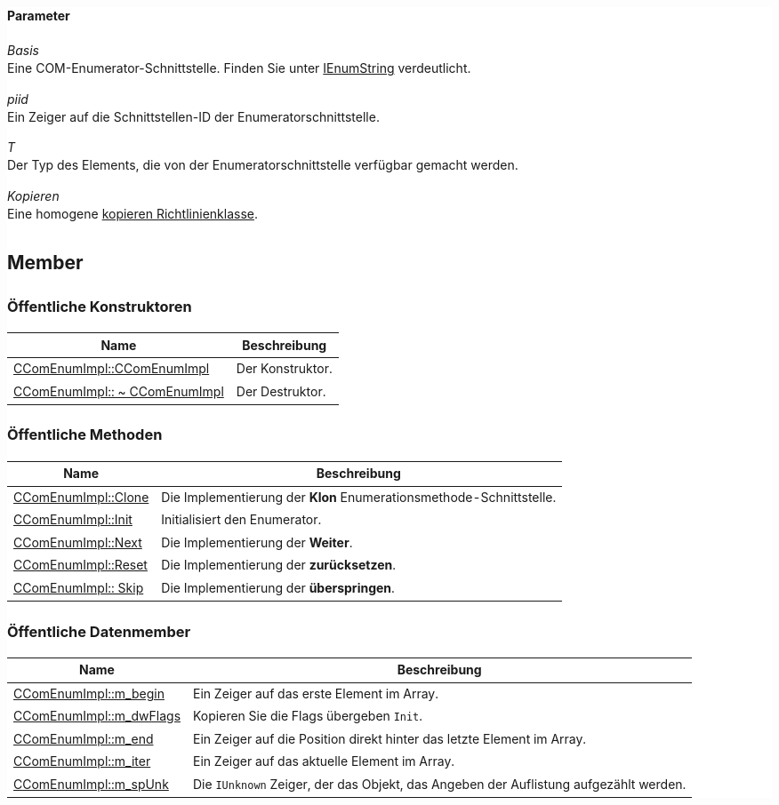 #### <a name="parameters"></a>Parameter  
 *Basis*  
 Eine COM-Enumerator-Schnittstelle. Finden Sie unter [IEnumString](/windows/desktop/api/objidl/nn-objidl-ienumstring) verdeutlicht. 
  
 *piid*  
 Ein Zeiger auf die Schnittstellen-ID der Enumeratorschnittstelle.  
  
 *T*  
 Der Typ des Elements, die von der Enumeratorschnittstelle verfügbar gemacht werden.  
  
 *Kopieren*  
 Eine homogene [kopieren Richtlinienklasse](../../atl/atl-copy-policy-classes.md).  
  
## <a name="members"></a>Member  
  
### <a name="public-constructors"></a>Öffentliche Konstruktoren  
  
|Name|Beschreibung|  
|----------|-----------------|  
|[CComEnumImpl::CComEnumImpl](#ccomenumimpl)|Der Konstruktor.|  
|[CComEnumImpl:: ~ CComEnumImpl](#dtor)|Der Destruktor.|  
  
### <a name="public-methods"></a>Öffentliche Methoden  
  
|Name|Beschreibung|  
|----------|-----------------|  
|[CComEnumImpl::Clone](#clone)|Die Implementierung der **Klon** Enumerationsmethode-Schnittstelle.|  
|[CComEnumImpl::Init](#init)|Initialisiert den Enumerator.|  
|[CComEnumImpl::Next](#next)|Die Implementierung der **Weiter**.|  
|[CComEnumImpl::Reset](#reset)|Die Implementierung der **zurücksetzen**.|  
|[CComEnumImpl:: Skip](#skip)|Die Implementierung der **überspringen**.|  
  
### <a name="public-data-members"></a>Öffentliche Datenmember  
  
|Name|Beschreibung|  
|----------|-----------------|  
|[CComEnumImpl::m_begin](#m_begin)|Ein Zeiger auf das erste Element im Array.|  
|[CComEnumImpl::m_dwFlags](#m_dwflags)|Kopieren Sie die Flags übergeben `Init`.|  
|[CComEnumImpl::m_end](#m_end)|Ein Zeiger auf die Position direkt hinter das letzte Element im Array.|  
|[CComEnumImpl::m_iter](#m_iter)|Ein Zeiger auf das aktuelle Element im Array.|  
|[CComEnumImpl::m_spUnk](#m_spunk)|Die `IUnknown` Zeiger, der das Objekt, das Angeben der Auflistung aufgezählt werden.|  
  
